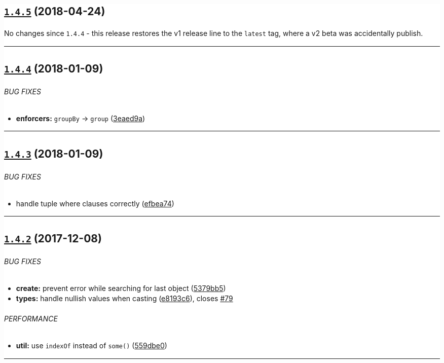 <a name="1.4.5"></a>
## [`1.4.5`](https://github.com/citycide/trilogy/compare/v1.4.4...v1.4.5) (2018-04-24)


No changes since `1.4.4` - this release restores the v1 release line to the `latest` tag,
where a v2 beta was accidentally publish.


---

<a name="1.4.4"></a>
## [`1.4.4`](https://github.com/citycide/trilogy/compare/v1.4.3...v1.4.4) (2018-01-09)


###### BUG FIXES

* **enforcers:** `groupBy` -> `group` ([3eaed9a](https://github.com/citycide/trilogy/commit/3eaed9a))


---

<a name="1.4.3"></a>
## [`1.4.3`](https://github.com/citycide/trilogy/compare/v1.4.2...v1.4.3) (2018-01-09)


###### BUG FIXES

* handle tuple where clauses correctly ([efbea74](https://github.com/citycide/trilogy/commit/efbea74))


---

<a name="1.4.2"></a>
## [`1.4.2`](https://github.com/citycide/trilogy/compare/v1.4.1...v1.4.2) (2017-12-08)


###### BUG FIXES

* **create:** prevent error while searching for last object ([5379bb5](https://github.com/citycide/trilogy/commit/5379bb5))
* **types:** handle nullish values when casting ([e8193c6](https://github.com/citycide/trilogy/commit/e8193c6)), closes [#79](https://github.com/citycide/trilogy/issues/79)


###### PERFORMANCE

* **util:** use `indexOf` instead of `some()` ([559dbe0](https://github.com/citycide/trilogy/commit/559dbe0))

---
